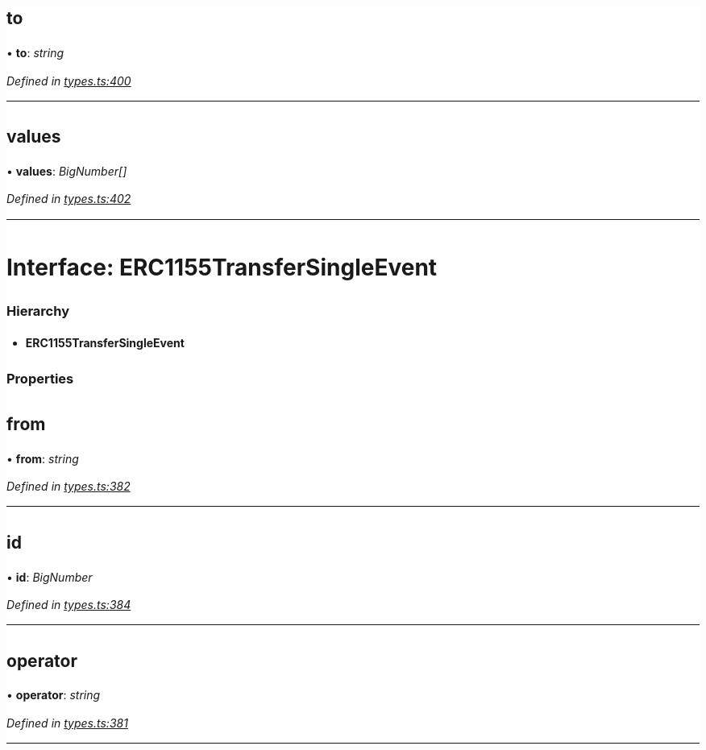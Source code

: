 ## to

• **to**: _string_

_Defined in [types.ts:400](https://github.com/0xProject/0x-mesh/blob/8c9a9ef1/packages/mesh-browser-lite/src/types.ts#L400)_

---

## values

• **values**: _BigNumber[]_

_Defined in [types.ts:402](https://github.com/0xProject/0x-mesh/blob/8c9a9ef1/packages/mesh-browser-lite/src/types.ts#L402)_

<hr />

# Interface: ERC1155TransferSingleEvent

### Hierarchy

-   **ERC1155TransferSingleEvent**

### Properties

## from

• **from**: _string_

_Defined in [types.ts:382](https://github.com/0xProject/0x-mesh/blob/8c9a9ef1/packages/mesh-browser-lite/src/types.ts#L382)_

---

## id

• **id**: _BigNumber_

_Defined in [types.ts:384](https://github.com/0xProject/0x-mesh/blob/8c9a9ef1/packages/mesh-browser-lite/src/types.ts#L384)_

---

## operator

• **operator**: _string_

_Defined in [types.ts:381](https://github.com/0xProject/0x-mesh/blob/8c9a9ef1/packages/mesh-browser-lite/src/types.ts#L381)_

---
